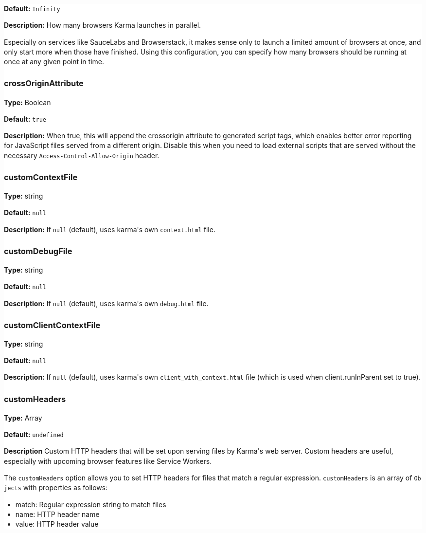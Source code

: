 **Default:** `Infinity`

**Description:** How many browsers Karma launches in parallel.

Especially on services like SauceLabs and Browserstack, it makes sense only to launch a limited amount of browsers at once, and only start more when those have finished. Using this configuration, you can specify how many browsers should be running at once at any given point in time.

### crossOriginAttribute

**Type:** Boolean

**Default:** `true`

**Description:** When true, this will append the crossorigin attribute to generated script tags, which enables better error reporting for JavaScript files served from a different origin.
Disable this when you need to load external scripts that are served without the necessary `Access-Control-Allow-Origin` header.


### customContextFile
**Type:** string

**Default:** `null`

**Description:** If `null` (default), uses karma's own `context.html` file.


### customDebugFile
**Type:** string

**Default:** `null`

**Description:** If `null` (default), uses karma's own `debug.html` file.


### customClientContextFile
**Type:** string

**Default:** `null`

**Description:** If `null` (default), uses karma's own `client_with_context.html` file (which is used when client.runInParent set to true).


### customHeaders
**Type:** Array

**Default:** `undefined`

**Description** Custom HTTP headers that will be set upon serving files by Karma's web server.
Custom headers are useful, especially with upcoming browser features like Service Workers.

The `customHeaders` option allows you to set HTTP headers for files that match a regular expression.
`customHeaders` is an array of `Objects` with properties as follows:

* match: Regular expression string to match files
* name: HTTP header name
* value: HTTP header value
